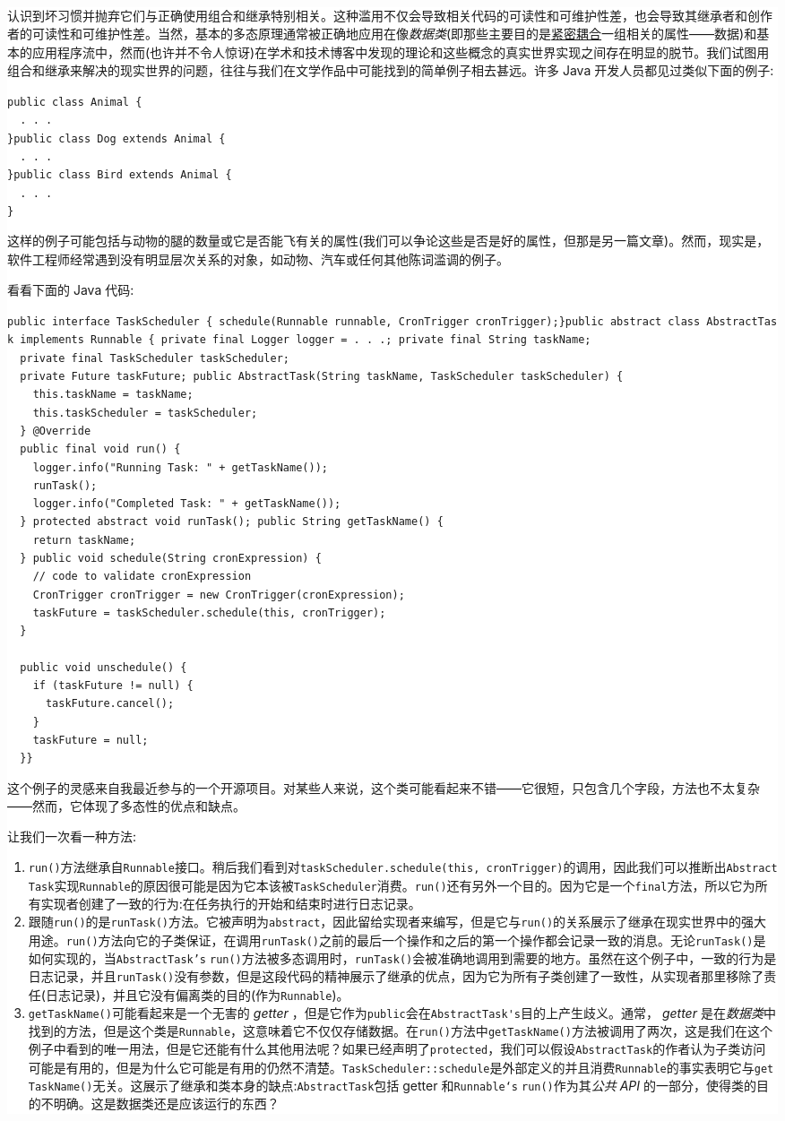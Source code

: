 认识到坏习惯并抛弃它们与正确使用组合和继承特别相关。这种滥用不仅会导致相关代码的可读性和可维护性差，也会导致其继承者和创作者的可读性和可维护性差。当然，基本的多态原理通常被正确地应用在像*数据类*(即那些主要目的是[紧密耦合](https://en.wikipedia.org/wiki/Coupling_(computer_programming))一组相关的属性——数据)和基本的应用程序流中，然而(也许并不令人惊讶)在学术和技术博客中发现的理论和这些概念的真实世界实现之间存在明显的脱节。我们试图用组合和继承来解决的现实世界的问题，往往与我们在文学作品中可能找到的简单例子相去甚远。许多 Java 开发人员都见过类似下面的例子:

```
public class Animal {
  . . .
}public class Dog extends Animal {
  . . .
}public class Bird extends Animal {
  . . .
}
```

这样的例子可能包括与动物的腿的数量或它是否能飞有关的属性(我们可以争论这些是否是好的属性，但那是另一篇文章)。然而，现实是，软件工程师经常遇到没有明显层次关系的对象，如动物、汽车或任何其他陈词滥调的例子。

看看下面的 Java 代码:

```
public interface TaskScheduler { schedule(Runnable runnable, CronTrigger cronTrigger);}public abstract class AbstractTask implements Runnable { private final Logger logger = . . .; private final String taskName;
  private final TaskScheduler taskScheduler;
  private Future taskFuture; public AbstractTask(String taskName, TaskScheduler taskScheduler) {
    this.taskName = taskName;
    this.taskScheduler = taskScheduler;
  } @Override
  public final void run() {
    logger.info("Running Task: " + getTaskName());
    runTask();
    logger.info("Completed Task: " + getTaskName());
  } protected abstract void runTask(); public String getTaskName() {
    return taskName;
  } public void schedule(String cronExpression) {
    // code to validate cronExpression
    CronTrigger cronTrigger = new CronTrigger(cronExpression);
    taskFuture = taskScheduler.schedule(this, cronTrigger);
  }

  public void unschedule() {
    if (taskFuture != null) {
      taskFuture.cancel();
    }
    taskFuture = null;
  }}
```

这个例子的灵感来自我最近参与的一个开源项目。对某些人来说，这个类可能看起来不错——它很短，只包含几个字段，方法也不太复杂——然而，它体现了多态性的优点和缺点。

让我们一次看一种方法:

1.  `run()`方法继承自`Runnable`接口。稍后我们看到对`taskScheduler.schedule(this, cronTrigger)`的调用，因此我们可以推断出`AbstractTask`实现`Runnable`的原因很可能是因为它本该被`TaskScheduler`消费。`run()`还有另外一个目的。因为它是一个`final`方法，所以它为所有实现者创建了一致的行为:在任务执行的开始和结束时进行日志记录。
2.  跟随`run()`的是`runTask()`方法。它被声明为`abstract`，因此留给实现者来编写，但是它与`run()`的关系展示了继承在现实世界中的强大用途。`run()`方法向它的子类保证，在调用`runTask()`之前的最后一个操作和之后的第一个操作都会记录一致的消息。无论`runTask()`是如何实现的，当`AbstractTask’s` `run()`方法被多态调用时，`runTask()`会被准确地调用到需要的地方。虽然在这个例子中，一致的行为是日志记录，并且`runTask()`没有参数，但是这段代码的精神展示了继承的优点，因为它为所有子类创建了一致性，从实现者那里移除了责任(日志记录)，并且它没有偏离类的目的(作为`Runnable`)。
3.  `getTaskName()`可能看起来是一个无害的 *getter* ，但是它作为`public`会在`AbstractTask's`目的上产生歧义。通常， *getter* 是在*数据类*中找到的方法，但是这个类是`Runnable`，这意味着它不仅仅存储数据。在`run()`方法中`getTaskName()`方法被调用了两次，这是我们在这个例子中看到的唯一用法，但是它还能有什么其他用法呢？如果已经声明了`protected`，我们可以假设`AbstractTask`的作者认为子类访问可能是有用的，但是为什么它可能是有用的仍然不清楚。`TaskScheduler::schedule`是外部定义的并且消费`Runnable`的事实表明它与`getTaskName()`无关。这展示了继承和类本身的缺点:`AbstractTask`包括 getter 和`Runnable‘s` `run()`作为其*公共 API* 的一部分，使得类的目的不明确。这是数据类还是应该运行的东西？